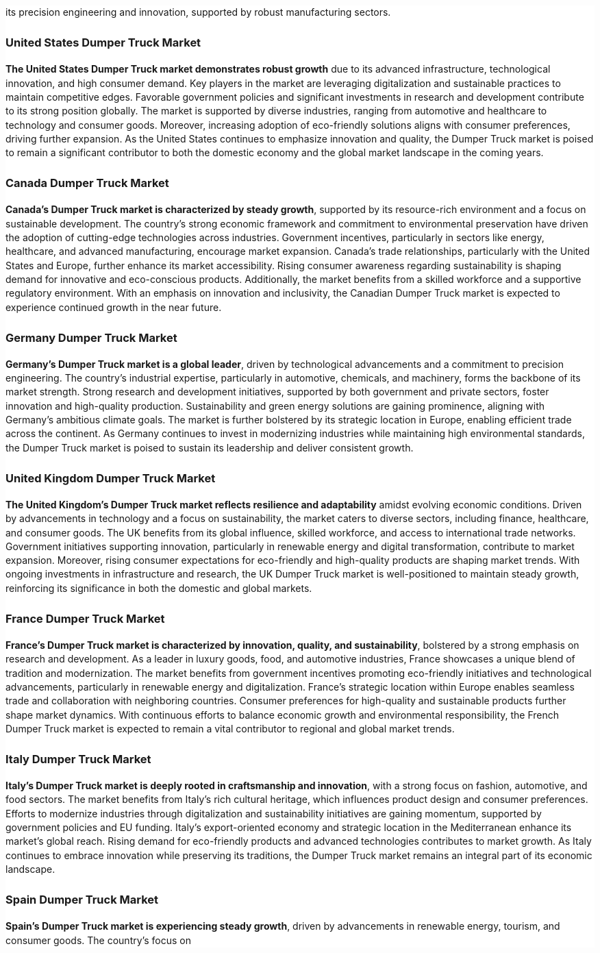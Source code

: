 its precision engineering and innovation, supported by robust manufacturing sectors.</span></em></p></blockquote><h3><strong>United States Dumper Truck Market</strong></h3><p><strong>The United States Dumper Truck market demonstrates robust growth</strong> due to its advanced infrastructure, technological innovation, and high consumer demand. Key players in the market are leveraging digitalization and sustainable practices to maintain competitive edges. Favorable government policies and significant investments in research and development contribute to its strong position globally. The market is supported by diverse industries, ranging from automotive and healthcare to technology and consumer goods. Moreover, increasing adoption of eco-friendly solutions aligns with consumer preferences, driving further expansion. As the United States continues to emphasize innovation and quality, the Dumper Truck market is poised to remain a significant contributor to both the domestic economy and the global market landscape in the coming years.</p><h3><strong>Canada Dumper Truck Market</strong></h3><p><strong>Canada&rsquo;s Dumper Truck market is characterized by steady growth</strong>, supported by its resource-rich environment and a focus on sustainable development. The country&rsquo;s strong economic framework and commitment to environmental preservation have driven the adoption of cutting-edge technologies across industries. Government incentives, particularly in sectors like energy, healthcare, and advanced manufacturing, encourage market expansion. Canada&rsquo;s trade relationships, particularly with the United States and Europe, further enhance its market accessibility. Rising consumer awareness regarding sustainability is shaping demand for innovative and eco-conscious products. Additionally, the market benefits from a skilled workforce and a supportive regulatory environment. With an emphasis on innovation and inclusivity, the Canadian Dumper Truck market is expected to experience continued growth in the near future.</p><h3><strong>Germany Dumper Truck Market</strong></h3><p><strong>Germany&rsquo;s Dumper Truck market is a global leader</strong>, driven by technological advancements and a commitment to precision engineering. The country&rsquo;s industrial expertise, particularly in automotive, chemicals, and machinery, forms the backbone of its market strength. Strong research and development initiatives, supported by both government and private sectors, foster innovation and high-quality production. Sustainability and green energy solutions are gaining prominence, aligning with Germany&rsquo;s ambitious climate goals. The market is further bolstered by its strategic location in Europe, enabling efficient trade across the continent. As Germany continues to invest in modernizing industries while maintaining high environmental standards, the Dumper Truck market is poised to sustain its leadership and deliver consistent growth.</p><h3><strong>United Kingdom Dumper Truck Market</strong></h3><p><strong>The United Kingdom&rsquo;s Dumper Truck market reflects resilience and adaptability</strong> amidst evolving economic conditions. Driven by advancements in technology and a focus on sustainability, the market caters to diverse sectors, including finance, healthcare, and consumer goods. The UK benefits from its global influence, skilled workforce, and access to international trade networks. Government initiatives supporting innovation, particularly in renewable energy and digital transformation, contribute to market expansion. Moreover, rising consumer expectations for eco-friendly and high-quality products are shaping market trends. With ongoing investments in infrastructure and research, the UK Dumper Truck market is well-positioned to maintain steady growth, reinforcing its significance in both the domestic and global markets.</p><h3><strong>France Dumper Truck Market</strong></h3><p><strong>France&rsquo;s Dumper Truck market is characterized by innovation, quality, and sustainability</strong>, bolstered by a strong emphasis on research and development. As a leader in luxury goods, food, and automotive industries, France showcases a unique blend of tradition and modernization. The market benefits from government incentives promoting eco-friendly initiatives and technological advancements, particularly in renewable energy and digitalization. France&rsquo;s strategic location within Europe enables seamless trade and collaboration with neighboring countries. Consumer preferences for high-quality and sustainable products further shape market dynamics. With continuous efforts to balance economic growth and environmental responsibility, the French Dumper Truck market is expected to remain a vital contributor to regional and global market trends.</p><h3><strong>Italy Dumper Truck Market</strong></h3><p><strong>Italy&rsquo;s Dumper Truck market is deeply rooted in craftsmanship and innovation</strong>, with a strong focus on fashion, automotive, and food sectors. The market benefits from Italy&rsquo;s rich cultural heritage, which influences product design and consumer preferences. Efforts to modernize industries through digitalization and sustainability initiatives are gaining momentum, supported by government policies and EU funding. Italy&rsquo;s export-oriented economy and strategic location in the Mediterranean enhance its market&rsquo;s global reach. Rising demand for eco-friendly products and advanced technologies contributes to market growth. As Italy continues to embrace innovation while preserving its traditions, the Dumper Truck market remains an integral part of its economic landscape.</p><h3><strong>Spain Dumper Truck Market</strong></h3><p><strong>Spain&rsquo;s Dumper Truck market is experiencing steady growth</strong>, driven by advancements in renewable energy, tourism, and consumer goods. The country&rsquo;s focus on